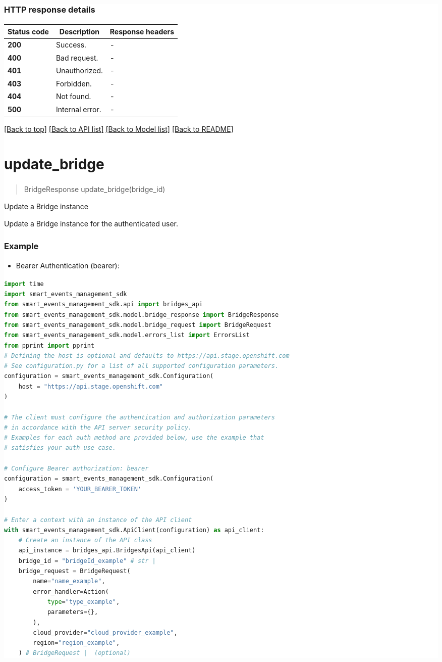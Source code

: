 
### HTTP response details

| Status code | Description | Response headers |
|-------------|-------------|------------------|
**200** | Success. |  -  |
**400** | Bad request. |  -  |
**401** | Unauthorized. |  -  |
**403** | Forbidden. |  -  |
**404** | Not found. |  -  |
**500** | Internal error. |  -  |

[[Back to top]](#) [[Back to API list]](../README.md#documentation-for-api-endpoints) [[Back to Model list]](../README.md#documentation-for-models) [[Back to README]](../README.md)

# **update_bridge**
> BridgeResponse update_bridge(bridge_id)

Update a Bridge instance

Update a Bridge instance for the authenticated user.

### Example

* Bearer Authentication (bearer):

```python
import time
import smart_events_management_sdk
from smart_events_management_sdk.api import bridges_api
from smart_events_management_sdk.model.bridge_response import BridgeResponse
from smart_events_management_sdk.model.bridge_request import BridgeRequest
from smart_events_management_sdk.model.errors_list import ErrorsList
from pprint import pprint
# Defining the host is optional and defaults to https://api.stage.openshift.com
# See configuration.py for a list of all supported configuration parameters.
configuration = smart_events_management_sdk.Configuration(
    host = "https://api.stage.openshift.com"
)

# The client must configure the authentication and authorization parameters
# in accordance with the API server security policy.
# Examples for each auth method are provided below, use the example that
# satisfies your auth use case.

# Configure Bearer authorization: bearer
configuration = smart_events_management_sdk.Configuration(
    access_token = 'YOUR_BEARER_TOKEN'
)

# Enter a context with an instance of the API client
with smart_events_management_sdk.ApiClient(configuration) as api_client:
    # Create an instance of the API class
    api_instance = bridges_api.BridgesApi(api_client)
    bridge_id = "bridgeId_example" # str | 
    bridge_request = BridgeRequest(
        name="name_example",
        error_handler=Action(
            type="type_example",
            parameters={},
        ),
        cloud_provider="cloud_provider_example",
        region="region_example",
    ) # BridgeRequest |  (optional)

```